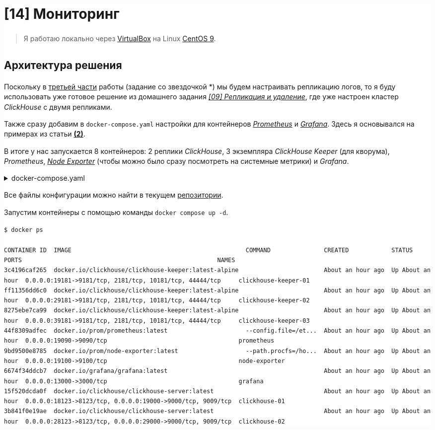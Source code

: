 # [14] Мониторинг

> Я работаю локально через [VirtualBox](https://www.virtualbox.org/) на Linux [CentOS 9](https://www.centos.org/stream9/).

## Архитектура решения

Поскольку в [третьей части](#репликация-логов-) работы (задание со звездочкой \*) мы будем настраивать репликацию логов, то я буду использовать уже готовое решение из домашнего задания [*[09] Репликация и удаление*](https://github.com/rklepov/OTUS-ClickHouse-2025-03/wiki/%5B09%5D-%D0%A0%D0%B5%D0%BF%D0%BB%D0%B8%D0%BA%D0%B0%D1%86%D0%B8%D1%8F-%D0%B8-%D1%83%D0%B4%D0%B0%D0%BB%D0%B5%D0%BD%D0%B8%D0%B5), где уже настроен кластер *ClickHouse* с двумя репликами.

Также сразу добавим в `docker-compose.yaml` настройки для контейнеров [*Prometheus*](https://prometheus.io/docs/prometheus/latest/getting_started/) и [*Grafana*](https://grafana.com/docs/). Здесь я основывался на примерах из статьи [**(2)**](#biblio-02).

В итоге у нас запускается 8 контейнеров: 2 реплики *ClickHouse*, 3 экземпляра *ClickHouse Keeper* (для кворума), *Prometheus*, [*Node Exporter*](https://prometheus.io/docs/guides/node-exporter/) (чтобы можно было сразу посмотреть на системные метрики) и *Grafana*.

<details><summary>docker-compose.yaml</summary></details>

Все файлы конфигурации можно найти в текущем [репозитории](https://github.com/rklepov/OTUS-ClickHouse-2025-03/tree/main/2025-06-16_Monitoring/hw14/cluster_1S_2R).

Запустим контейнеры с помощью команды `docker compose up -d`.

```shell
$ docker ps

CONTAINER ID  IMAGE                                                 COMMAND               CREATED            STATUS            PORTS                                                       NAMES
3c4196caf265  docker.io/clickhouse/clickhouse-keeper:latest-alpine                        About an hour ago  Up About an hour  0.0.0.0:19181->9181/tcp, 2181/tcp, 10181/tcp, 44444/tcp     clickhouse-keeper-01
ff11356dd6c0  docker.io/clickhouse/clickhouse-keeper:latest-alpine                        About an hour ago  Up About an hour  0.0.0.0:29181->9181/tcp, 2181/tcp, 10181/tcp, 44444/tcp     clickhouse-keeper-02
8275ebe7ca99  docker.io/clickhouse/clickhouse-keeper:latest-alpine                        About an hour ago  Up About an hour  0.0.0.0:39181->9181/tcp, 2181/tcp, 10181/tcp, 44444/tcp     clickhouse-keeper-03
44f8309adfec  docker.io/prom/prometheus:latest                      --config.file=/et...  About an hour ago  Up About an hour  0.0.0.0:19090->9090/tcp                                     prometheus
9bd9500e8785  docker.io/prom/node-exporter:latest                   --path.procfs=/ho...  About an hour ago  Up About an hour  0.0.0.0:19100->9100/tcp                                     node-exporter
6674f34ddcb7  docker.io/grafana/grafana:latest                                            About an hour ago  Up About an hour  0.0.0.0:13000->3000/tcp                                     grafana
15f520dcda0f  docker.io/clickhouse/clickhouse-server:latest                               About an hour ago  Up About an hour  0.0.0.0:18123->8123/tcp, 0.0.0.0:19000->9000/tcp, 9009/tcp  clickhouse-01
3b841f0e19ae  docker.io/clickhouse/clickhouse-server:latest                               About an hour ago  Up About an hour  0.0.0.0:28123->8123/tcp, 0.0.0.0:29000->9000/tcp, 9009/tcp  clickhouse-02
```
